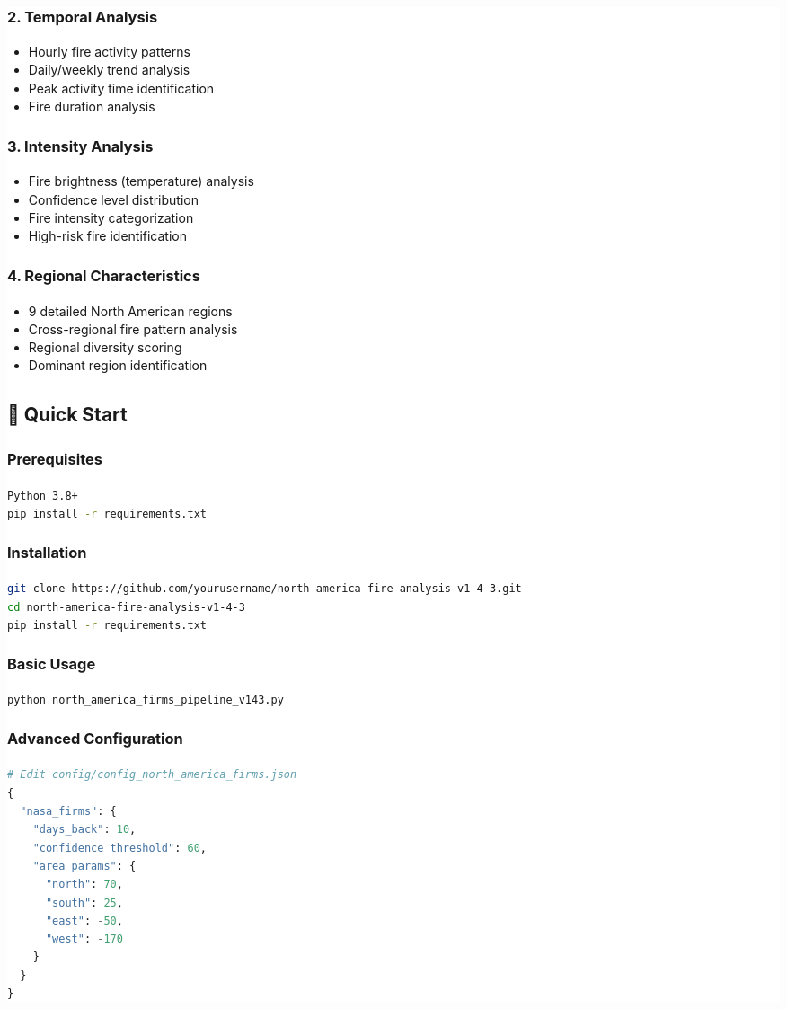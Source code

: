 ### 2. Temporal Analysis
- Hourly fire activity patterns
- Daily/weekly trend analysis
- Peak activity time identification
- Fire duration analysis

### 3. Intensity Analysis
- Fire brightness (temperature) analysis
- Confidence level distribution
- Fire intensity categorization
- High-risk fire identification

### 4. Regional Characteristics
- 9 detailed North American regions
- Cross-regional fire pattern analysis
- Regional diversity scoring
- Dominant region identification

## 🚀 Quick Start

### Prerequisites
```bash
Python 3.8+
pip install -r requirements.txt
```

### Installation
```bash
git clone https://github.com/yourusername/north-america-fire-analysis-v1-4-3.git
cd north-america-fire-analysis-v1-4-3
pip install -r requirements.txt
```

### Basic Usage
```bash
python north_america_firms_pipeline_v143.py
```

### Advanced Configuration
```python
# Edit config/config_north_america_firms.json
{
  "nasa_firms": {
    "days_back": 10,
    "confidence_threshold": 60,
    "area_params": {
      "north": 70,
      "south": 25,
      "east": -50,
      "west": -170
    }
  }
}
```

